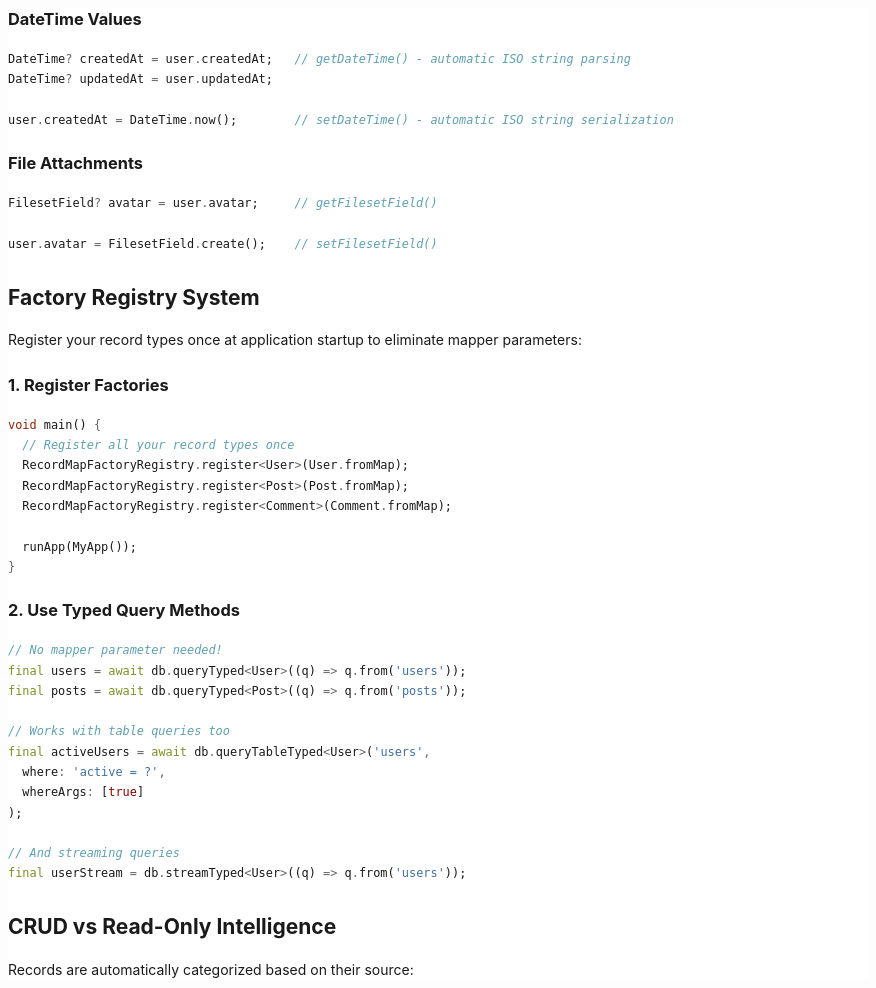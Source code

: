 ### DateTime Values
```dart
DateTime? createdAt = user.createdAt;   // getDateTime() - automatic ISO string parsing
DateTime? updatedAt = user.updatedAt;   

user.createdAt = DateTime.now();        // setDateTime() - automatic ISO string serialization
```

### File Attachments
```dart
FilesetField? avatar = user.avatar;     // getFilesetField()

user.avatar = FilesetField.create();    // setFilesetField()
```

## Factory Registry System

Register your record types once at application startup to eliminate mapper parameters:

### 1. Register Factories

```dart
void main() {
  // Register all your record types once
  RecordMapFactoryRegistry.register<User>(User.fromMap);
  RecordMapFactoryRegistry.register<Post>(Post.fromMap);
  RecordMapFactoryRegistry.register<Comment>(Comment.fromMap);
  
  runApp(MyApp());
}
```

### 2. Use Typed Query Methods

```dart
// No mapper parameter needed!
final users = await db.queryTyped<User>((q) => q.from('users'));
final posts = await db.queryTyped<Post>((q) => q.from('posts'));

// Works with table queries too
final activeUsers = await db.queryTableTyped<User>('users', 
  where: 'active = ?', 
  whereArgs: [true]
);

// And streaming queries
final userStream = db.streamTyped<User>((q) => q.from('users'));
```

## CRUD vs Read-Only Intelligence

Records are automatically categorized based on their source:
